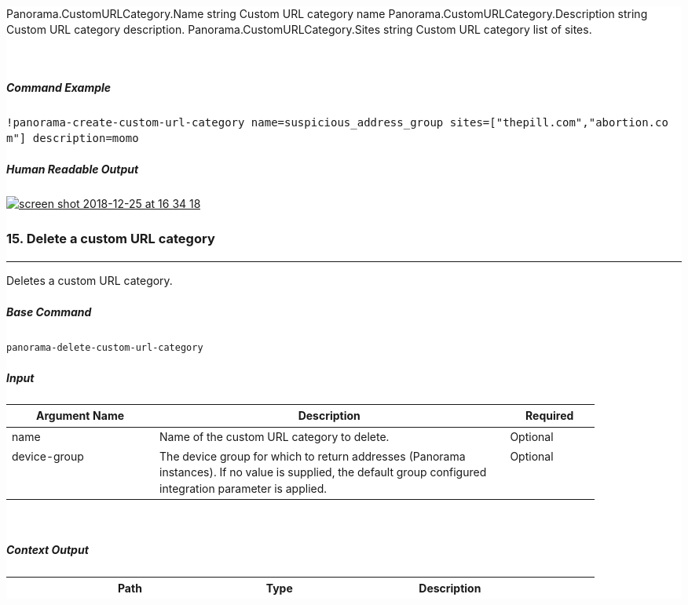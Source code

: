 </tr>
</thead>
<tbody>
<tr>
<td style="width: 378px;">Panorama.CustomURLCategory.Name</td>
<td style="width: 62px;">string</td>
<td style="width: 300px;">Custom URL category name</td>
</tr>
<tr>
<td style="width: 378px;">Panorama.CustomURLCategory.Description</td>
<td style="width: 62px;">string</td>
<td style="width: 300px;">Custom URL category description.</td>
</tr>
<tr>
<td style="width: 378px;">Panorama.CustomURLCategory.Sites</td>
<td style="width: 62px;">string</td>
<td style="width: 300px;">Custom URL category list of sites.</td>
</tr>
</tbody>
</table>
<p> </p>
<h5>Command Example</h5>
<pre>!panorama-create-custom-url-category name=suspicious_address_group sites=["thepill.com","abortion.com"] description=momo</pre>
<h5>Human Readable Output</h5>
<p><a href="https://user-images.githubusercontent.com/37335599/50423804-fd3d9700-0862-11e9-8554-a0c5040ecf50.png" target="_blank" rel="noopener noreferrer"><img src="https://user-images.githubusercontent.com/37335599/50423804-fd3d9700-0862-11e9-8554-a0c5040ecf50.png" alt="screen shot 2018-12-25 at 16 34 18"></a></p>
<h3 id="h_69714146472431545894462566">15. Delete a custom URL category</h3>
<hr>
<p>Deletes a custom URL category.</p>
<h5>Base Command</h5>
<p><code>panorama-delete-custom-url-category</code></p>
<h5>Input</h5>
<table style="width: 749px;">
<thead>
<tr>
<th style="width: 182px;"><strong>Argument Name</strong></th>
<th style="width: 453px;"><strong>Description</strong></th>
<th style="width: 105px;"><strong>Required</strong></th>
</tr>
</thead>
<tbody>
<tr>
<td style="width: 182px;">name</td>
<td style="width: 453px;">Name of the custom URL category to delete.</td>
<td style="width: 105px;">Optional</td>
</tr>
<tr>
<td style="width: 182px;">device-group</td>
<td style="width: 453px;">
<span>The device group for which to return addresses (Panorama instances). </span>If no value is supplied, the default group configured integration parameter is applied.</td>
<td style="width: 105px;">Optional</td>
</tr>
</tbody>
</table>
<p> </p>
<h5>Context Output</h5>
<table style="width: 749px;">
<thead>
<tr>
<th style="width: 315px;"><strong>Path</strong></th>
<th style="width: 54px;"><strong>Type</strong></th>
<th style="width: 371px;"><strong>Description</strong></th>